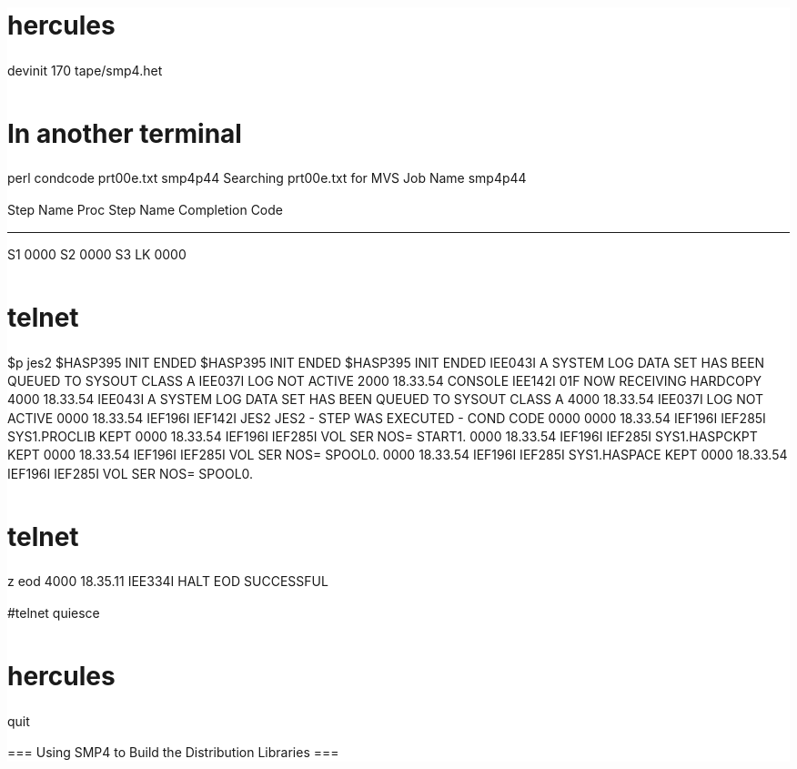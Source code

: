 # hercules
devinit 170 tape/smp4.het


# In another terminal
perl condcode prt00e.txt smp4p44
Searching prt00e.txt for MVS Job Name smp4p44

Step Name     Proc Step Name  Completion Code
---------     --------------  ---------------
S1                            0000
S2                            0000
S3            LK              0000


# telnet
$p jes2
 $HASP395 INIT     ENDED
 $HASP395 INIT     ENDED
 $HASP395 INIT     ENDED
 IEE043I A SYSTEM LOG DATA SET HAS BEEN QUEUED TO SYSOUT CLASS A
 IEE037I LOG NOT ACTIVE
2000 18.33.54 CONSOLE   IEE142I  01F NOW RECEIVING HARDCOPY
4000 18.33.54           IEE043I A SYSTEM LOG DATA SET HAS BEEN QUEUED TO SYSOUT CLASS A
4000 18.33.54           IEE037I LOG NOT ACTIVE
0000 18.33.54           IEF196I IEF142I JES2 JES2 - STEP WAS EXECUTED - COND CODE 0000
0000 18.33.54           IEF196I IEF285I   SYS1.PROCLIB                                 KEPT
0000 18.33.54           IEF196I IEF285I   VOL SER NOS= START1.
0000 18.33.54           IEF196I IEF285I   SYS1.HASPCKPT                                KEPT
0000 18.33.54           IEF196I IEF285I   VOL SER NOS= SPOOL0.
0000 18.33.54           IEF196I IEF285I   SYS1.HASPACE                                 KEPT
0000 18.33.54           IEF196I IEF285I   VOL SER NOS= SPOOL0.


# telnet
z eod
4000 18.35.11           IEE334I HALT     EOD SUCCESSFUL

#telnet
quiesce

# hercules
quit
</pre>



=== Using SMP4 to Build the Distribution Libraries ===
